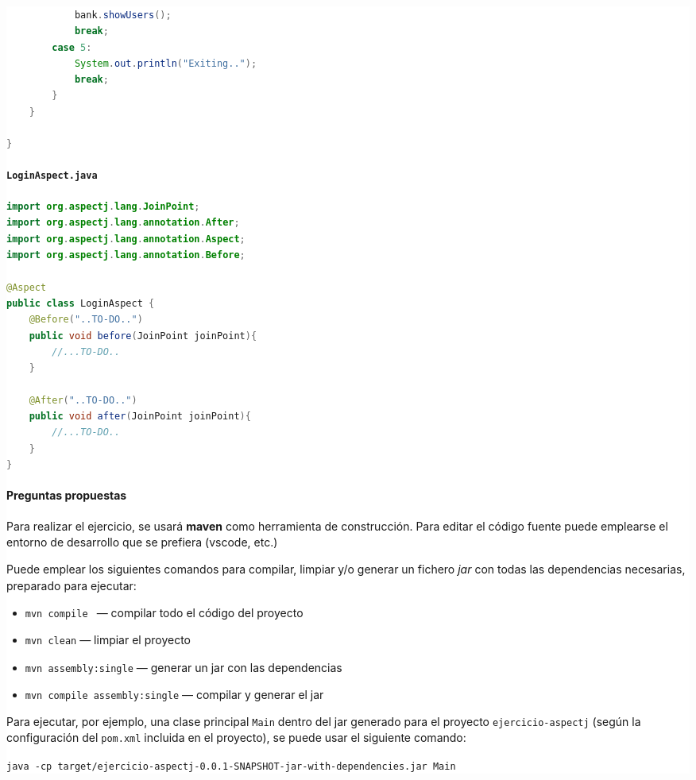 ```java
            bank.showUsers();
            break;
        case 5:
            System.out.println("Exiting..");
            break;
        }
    }
    
}
```

#### `LoginAspect.java`

```java
import org.aspectj.lang.JoinPoint;
import org.aspectj.lang.annotation.After;
import org.aspectj.lang.annotation.Aspect;
import org.aspectj.lang.annotation.Before;

@Aspect
public class LoginAspect {
    @Before("..TO-DO..")
    public void before(JoinPoint joinPoint){
        //...TO-DO..
    }
    
    @After("..TO-DO..")
    public void after(JoinPoint joinPoint){
        //...TO-DO..
    }
}
```

#### Preguntas propuestas

Para realizar el ejercicio, se usará __maven__ como herramienta de construcción. Para editar el código fuente puede emplearse el entorno de desarrollo que se prefiera (vscode, etc.)

Puede emplear los siguientes comandos para compilar, limpiar y/o generar un fichero _jar_ con todas las dependencias necesarias, preparado para ejecutar:

- `mvn compile ` — compilar todo el código del proyecto

- `mvn clean`  — limpiar el proyecto

- `mvn assembly:single` — generar un jar con las dependencias

- `mvn compile assembly:single` — compilar y generar el jar


Para ejecutar, por ejemplo, una clase principal `Main` dentro del jar generado para el proyecto `ejercicio-aspectj` (según la configuración del `pom.xml` incluida en el proyecto), se puede usar el siguiente comando:

```shell
java -cp target/ejercicio-aspectj-0.0.1-SNAPSHOT-jar-with-dependencies.jar Main
```
